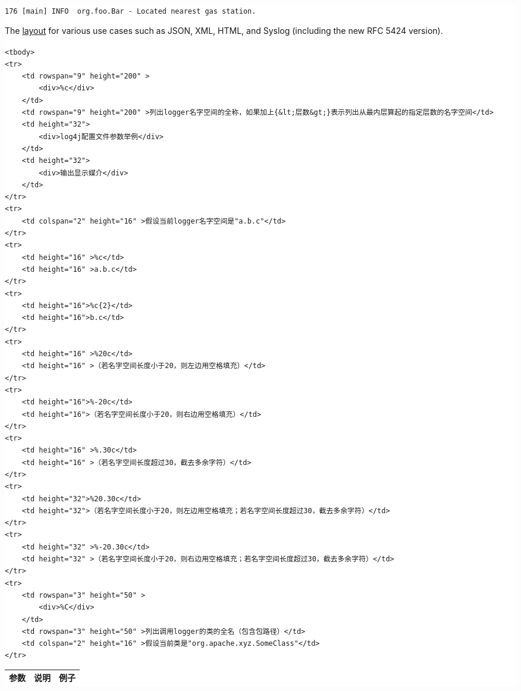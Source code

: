 ```
176 [main] INFO  org.foo.Bar - Located nearest gas station.
```

The [layout](http://logging.apache.org/log4j/2.x/manual/layouts.html) for various use cases such as JSON, XML, HTML, and Syslog (including the new RFC 5424 version).

<table class="table table-bordered table-hover">
    <thead>
    <tr>
        <th>参数</th><th>说明</th><th colspan="2">例子</th>
    </tr>
    </thead>

    <tbody>
    <tr>
        <td rowspan="9" height="200" >
            <div>%c</div>
        </td>
        <td rowspan="9" height="200" >列出logger名字空间的全称，如果加上{&lt;层数&gt;}表示列出从最内层算起的指定层数的名字空间</td>
        <td height="32">
            <div>log4j配置文件参数举例</div>
        </td>
        <td height="32">
            <div>输出显示媒介</div>
        </td>
    </tr>
    <tr>
        <td colspan="2" height="16" >假设当前logger名字空间是"a.b.c"</td>
    </tr>
    <tr>
        <td height="16" >%c</td>
        <td height="16" >a.b.c</td>
    </tr>
    <tr>
        <td height="16">%c{2}</td>
        <td height="16">b.c</td>
    </tr>
    <tr>
        <td height="16" >%20c</td>
        <td height="16" >（若名字空间长度小于20，则左边用空格填充）</td>
    </tr>
    <tr>
        <td height="16">%-20c</td>
        <td height="16">（若名字空间长度小于20，则右边用空格填充）</td>
    </tr>
    <tr>
        <td height="16" >%.30c</td>
        <td height="16" >（若名字空间长度超过30，截去多余字符）</td>
    </tr>
    <tr>
        <td height="32">%20.30c</td>
        <td height="32">（若名字空间长度小于20，则左边用空格填充；若名字空间长度超过30，截去多余字符）</td>
    </tr>
    <tr>
        <td height="32" >%-20.30c</td>
        <td height="32" >（若名字空间长度小于20，则右边用空格填充；若名字空间长度超过30，截去多余字符）</td>
    </tr>
    <tr>
        <td rowspan="3" height="50" >
            <div>%C</div>
        </td>
        <td rowspan="3" height="50" >列出调用logger的类的全名（包含包路径）</td>
        <td colspan="2" height="16" >假设当前类是"org.apache.xyz.SomeClass"</td>
    </tr>